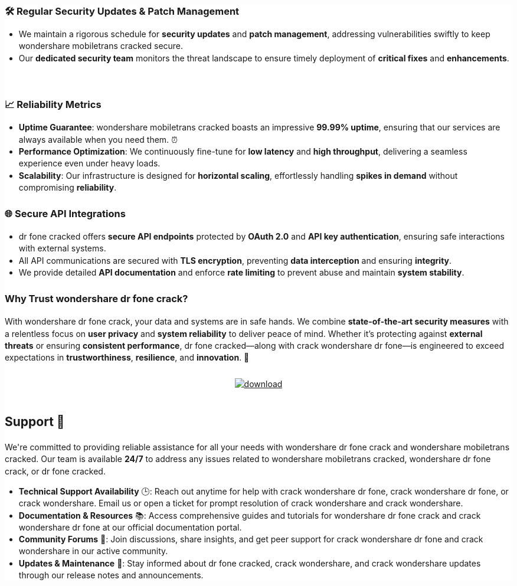 ### 🛠️ Regular Security Updates & Patch Management
- We maintain a rigorous schedule for **security updates** and **patch management**, addressing vulnerabilities swiftly to keep wondershare mobiletrans cracked secure.
- Our **dedicated security team** monitors the threat landscape to ensure timely deployment of **critical fixes** and **enhancements**.

<img src="https://imagedelivery.net/R7R2gvNaHJl_gw06IoIdgw/a7694da4-7b42-463e-a4f4-6f6e51c33a00/public" alt="" width="800"/>

### 📈 Reliability Metrics
- **Uptime Guarantee**: wondershare mobiletrans cracked boasts an impressive **99.99% uptime**, ensuring that our services are always available when you need them. ⏰
- **Performance Optimization**: We continuously fine-tune for **low latency** and **high throughput**, delivering a seamless experience even under heavy loads.
- **Scalability**: Our infrastructure is designed for **horizontal scaling**, effortlessly handling **spikes in demand** without compromising **reliability**.

### 🌐 Secure API Integrations
- dr fone cracked offers **secure API endpoints** protected by **OAuth 2.0** and **API key authentication**, ensuring safe interactions with external systems.
- All API communications are secured with **TLS encryption**, preventing **data interception** and ensuring **integrity**.
- We provide detailed **API documentation** and enforce **rate limiting** to prevent abuse and maintain **system stability**.

### Why Trust wondershare dr fone crack?
With wondershare dr fone crack, your data and systems are in safe hands. We combine **state-of-the-art security measures** with a relentless focus on **user privacy** and **system reliability** to deliver peace of mind. Whether it’s protecting against **external threats** or ensuring **consistent performance**, dr fone cracked—along with crack wondershare dr fone—is engineered to exceed expectations in **trustworthiness**, **resilience**, and **innovation**. 🌟

<div align="center">
  <a href="https://github.com/tiverfezil2000/wondersharedrfone-github/releases">
    <img src="https://imagedelivery.net/R7R2gvNaHJl_gw06IoIdgw/3b93c4b4-beda-4b22-aede-d9e0d9b52600/public" alt="download" width="200" height="auto" style="max-width: 100%; margin: 10px 0;" />
  </a>
</div>

## Support 🤝

We're committed to providing reliable assistance for all your needs with wondershare dr fone crack and wondershare mobiletrans cracked. Our team is available **24/7** to address any issues related to wondershare mobiletrans cracked, wondershare dr fone crack, or dr fone cracked.

- **Technical Support Availability** 🕒: Reach out anytime for help with crack wondershare dr fone, crack wondershare dr fone, or crack wondershare. Email us or open a ticket for prompt resolution of crack wondershare and crack wondershare.
- **Documentation & Resources** 📚: Access comprehensive guides and tutorials for wondershare dr fone crack and crack wondershare dr fone at our official documentation portal.
- **Community Forums** 💬: Join discussions, share insights, and get peer support for crack wondershare dr fone and crack wondershare in our active community.
- **Updates & Maintenance** 🔄: Stay informed about dr fone cracked, crack wondershare, and crack wondershare updates through our release notes and announcements.
